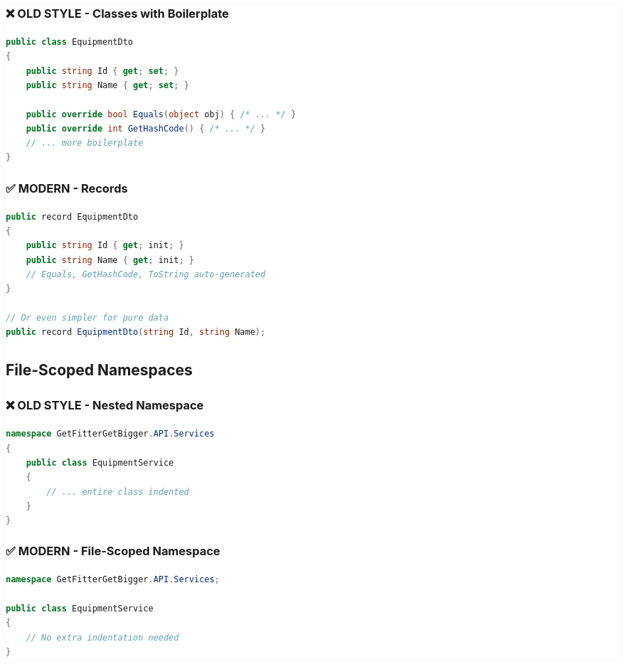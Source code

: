 ### ❌ OLD STYLE - Classes with Boilerplate

```csharp
public class EquipmentDto
{
    public string Id { get; set; }
    public string Name { get; set; }
    
    public override bool Equals(object obj) { /* ... */ }
    public override int GetHashCode() { /* ... */ }
    // ... more boilerplate
}
```

### ✅ MODERN - Records

```csharp
public record EquipmentDto
{
    public string Id { get; init; }
    public string Name { get; init; }
    // Equals, GetHashCode, ToString auto-generated
}

// Or even simpler for pure data
public record EquipmentDto(string Id, string Name);
```

## File-Scoped Namespaces

### ❌ OLD STYLE - Nested Namespace

```csharp
namespace GetFitterGetBigger.API.Services
{
    public class EquipmentService
    {
        // ... entire class indented
    }
}
```

### ✅ MODERN - File-Scoped Namespace

```csharp
namespace GetFitterGetBigger.API.Services;

public class EquipmentService
{
    // No extra indentation needed
}
```

